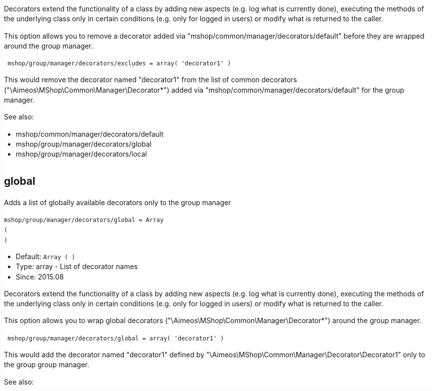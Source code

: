 Decorators extend the functionality of a class by adding new aspects
(e.g. log what is currently done), executing the methods of the underlying
class only in certain conditions (e.g. only for logged in users) or
modify what is returned to the caller.

This option allows you to remove a decorator added via
"mshop/common/manager/decorators/default" before they are wrapped
around the group manager.

```
 mshop/group/manager/decorators/excludes = array( 'decorator1' )
```

This would remove the decorator named "decorator1" from the list of
common decorators ("\Aimeos\MShop\Common\Manager\Decorator\*") added via
"mshop/common/manager/decorators/default" for the group manager.

See also:

* mshop/common/manager/decorators/default
* mshop/group/manager/decorators/global
* mshop/group/manager/decorators/local

## global

Adds a list of globally available decorators only to the group manager

```
mshop/group/manager/decorators/global = Array
(
)
```

* Default: `Array
(
)
`
* Type: array - List of decorator names
* Since: 2015.08

Decorators extend the functionality of a class by adding new aspects
(e.g. log what is currently done), executing the methods of the underlying
class only in certain conditions (e.g. only for logged in users) or
modify what is returned to the caller.

This option allows you to wrap global decorators
("\Aimeos\MShop\Common\Manager\Decorator\*") around the group manager.

```
 mshop/group/manager/decorators/global = array( 'decorator1' )
```

This would add the decorator named "decorator1" defined by
"\Aimeos\MShop\Common\Manager\Decorator\Decorator1" only to the group
group manager.

See also:
